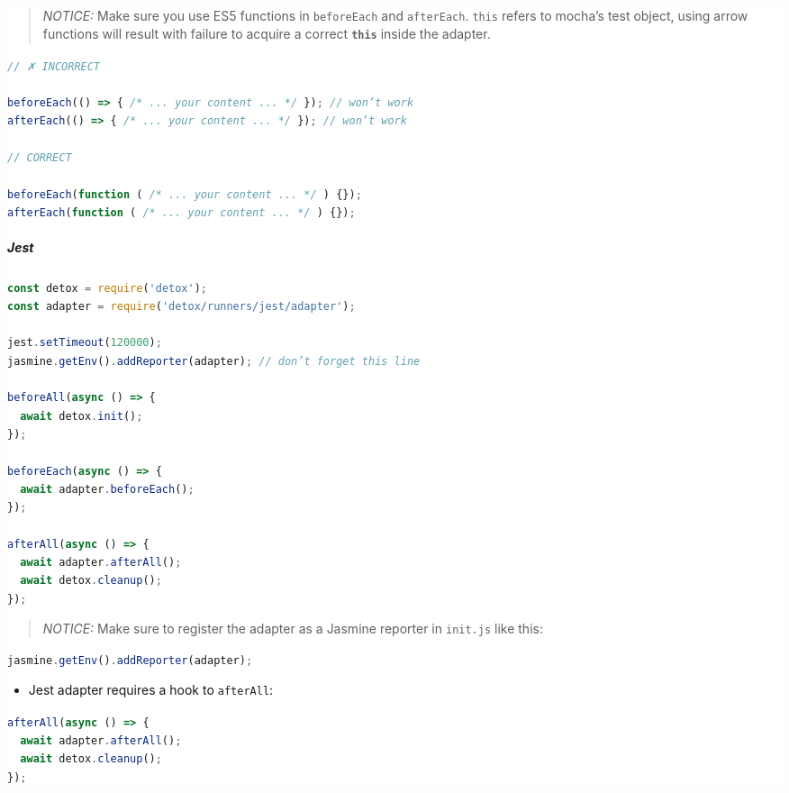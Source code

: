 > _NOTICE:_
> Make sure you use ES5 functions in `beforeEach` and `afterEach`. `this` refers to mocha’s test object, using arrow functions will result with failure to acquire a correct **`this`** inside the adapter.

```js
// ✗ INCORRECT

beforeEach(() => { /* ... your content ... */ }); // won’t work
afterEach(() => { /* ... your content ... */ }); // won’t work

// CORRECT

beforeEach(function ( /* ... your content ... */ ) {});
afterEach(function ( /* ... your content ... */ ) {});
```

##### _Jest_

```js
const detox = require('detox');
const adapter = require('detox/runners/jest/adapter');

jest.setTimeout(120000);
jasmine.getEnv().addReporter(adapter); // don’t forget this line

beforeAll(async () => {
  await detox.init();
});

beforeEach(async () => {
  await adapter.beforeEach();
});

afterAll(async () => {
  await adapter.afterAll();
  await detox.cleanup();
});
```

> _NOTICE:_
> Make sure to register the adapter as a Jasmine reporter in `init.js` like this:

```js
jasmine.getEnv().addReporter(adapter);
```

- Jest adapter requires a hook to `afterAll`:

```js
afterAll(async () => {
  await adapter.afterAll();
  await detox.cleanup();
});
```
